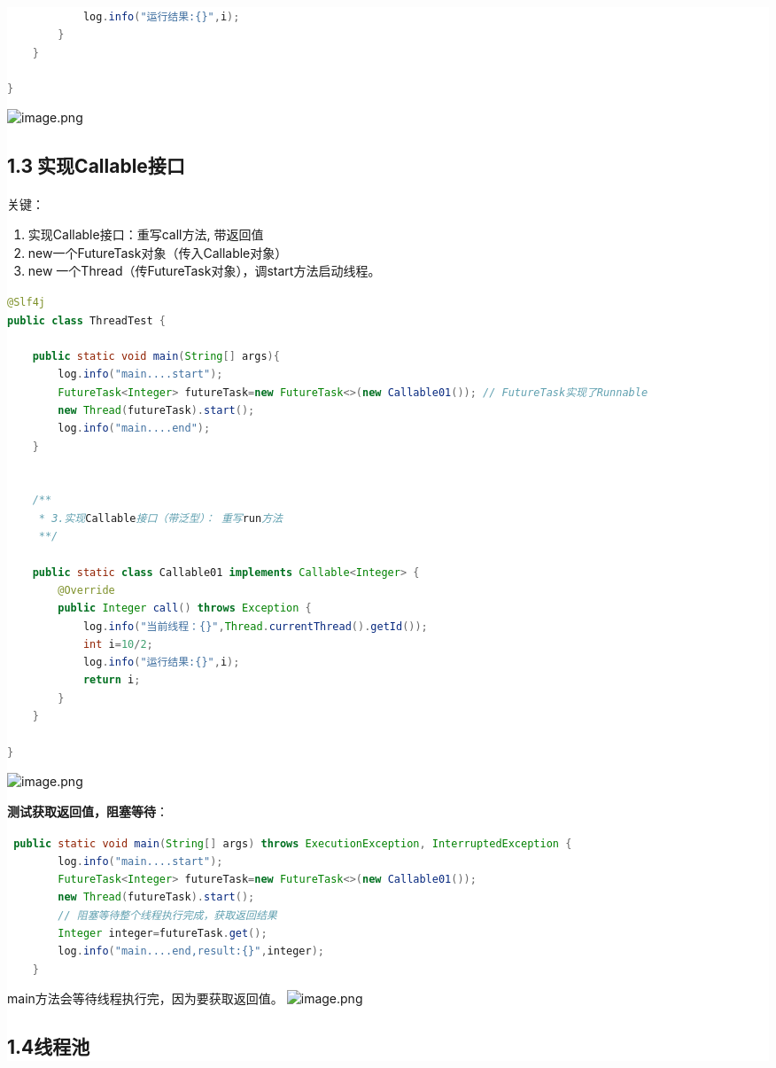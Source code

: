 ```java
            log.info("运行结果:{}",i);
        }
    }
    
}

```
![image.png](https://cdn.nlark.com/yuque/0/2024/png/34372585/1711729344435-fe62d08e-e17c-4f6b-b779-876c85070b24.png#averageHue=%23343230&clientId=u67874c03-b906-4&from=paste&height=104&id=uda441bd9&originHeight=104&originWidth=674&originalType=binary&ratio=1&rotation=0&showTitle=false&size=20844&status=done&style=none&taskId=u313cc15f-1521-491e-b62e-f1f88ad7b15&title=&width=674)

## 1.3 实现Callable接口
关键：

1. 实现Callable接口：重写call方法, 带返回值
2. new一个FutureTask对象（传入Callable对象）
3. new 一个Thread（传FutureTask对象），调start方法启动线程。

```java
@Slf4j
public class ThreadTest {

    public static void main(String[] args){
        log.info("main....start");
        FutureTask<Integer> futureTask=new FutureTask<>(new Callable01()); // FutureTask实现了Runnable
        new Thread(futureTask).start();
        log.info("main....end");
    }


    /**
     * 3.实现Callable接口（带泛型）： 重写run方法
     **/

    public static class Callable01 implements Callable<Integer> {
        @Override
        public Integer call() throws Exception {
            log.info("当前线程：{}",Thread.currentThread().getId());
            int i=10/2;
            log.info("运行结果:{}",i);
            return i;
        }
    }

}

```
![image.png](https://cdn.nlark.com/yuque/0/2024/png/34372585/1711729883882-6a187c5e-ebf6-408c-a23e-ed4de123b72d.png#averageHue=%2334312f&clientId=u67874c03-b906-4&from=paste&height=108&id=u72a65269&originHeight=108&originWidth=667&originalType=binary&ratio=1&rotation=0&showTitle=false&size=20549&status=done&style=none&taskId=uba5cbf60-ebe8-4fc9-b546-66443597157&title=&width=667)

**测试获取返回值，阻塞等待**：
```java
 public static void main(String[] args) throws ExecutionException, InterruptedException {
        log.info("main....start");
        FutureTask<Integer> futureTask=new FutureTask<>(new Callable01());
        new Thread(futureTask).start();
        // 阻塞等待整个线程执行完成，获取返回结果
        Integer integer=futureTask.get();
        log.info("main....end,result:{}",integer);
    }

```
main方法会等待线程执行完，因为要获取返回值。
![image.png](https://cdn.nlark.com/yuque/0/2024/png/34372585/1711730106559-b3aa231b-c806-4ebf-a19b-c28cc8659148.png#averageHue=%2337312f&clientId=u67874c03-b906-4&from=paste&height=99&id=ueb8acc15&originHeight=99&originWidth=714&originalType=binary&ratio=1&rotation=0&showTitle=false&size=20304&status=done&style=none&taskId=u2147ddab-2245-4c09-8576-fbbd0b8945b&title=&width=714)
## 1.4线程池